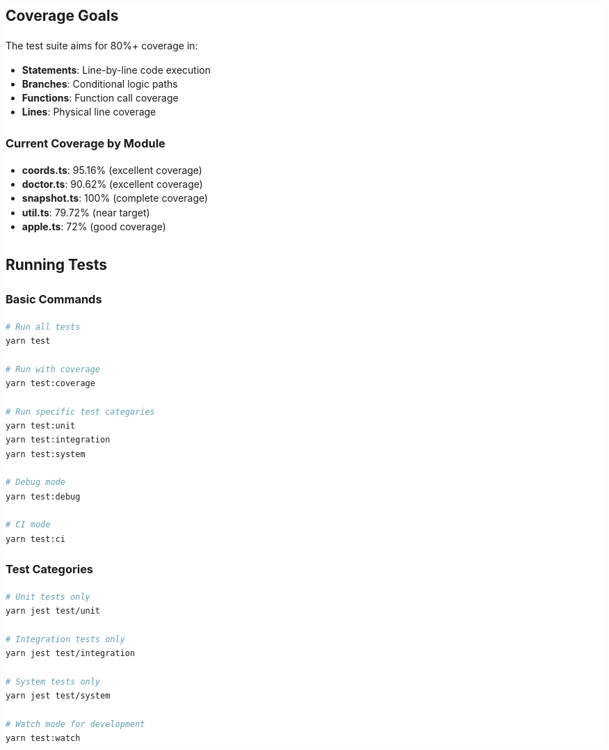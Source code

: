## Coverage Goals

The test suite aims for 80%+ coverage in:
- **Statements**: Line-by-line code execution
- **Branches**: Conditional logic paths
- **Functions**: Function call coverage
- **Lines**: Physical line coverage

### Current Coverage by Module
- **coords.ts**: 95.16% (excellent coverage)
- **doctor.ts**: 90.62% (excellent coverage)  
- **snapshot.ts**: 100% (complete coverage)
- **util.ts**: 79.72% (near target)
- **apple.ts**: 72% (good coverage)

## Running Tests

### Basic Commands
```bash
# Run all tests
yarn test

# Run with coverage
yarn test:coverage

# Run specific test categories
yarn test:unit
yarn test:integration
yarn test:system

# Debug mode
yarn test:debug

# CI mode
yarn test:ci
```

### Test Categories
```bash
# Unit tests only
yarn jest test/unit

# Integration tests only  
yarn jest test/integration

# System tests only
yarn jest test/system

# Watch mode for development
yarn test:watch
```
